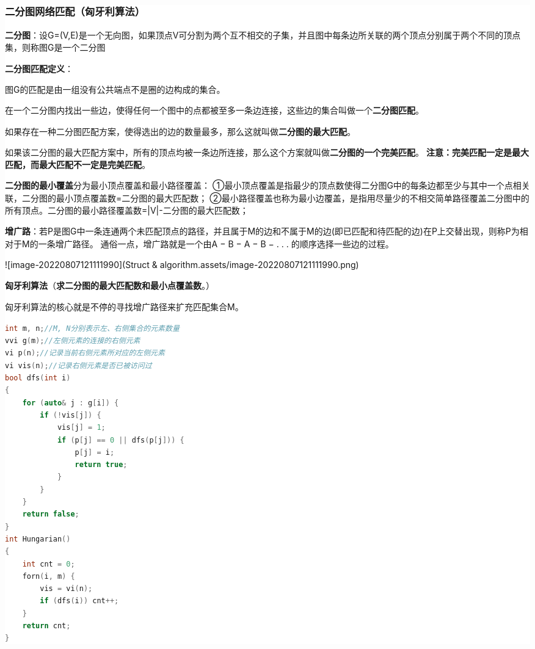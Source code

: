 ### 二分图网络匹配（匈牙利算法）

**二分图**：设G=(V,E)是一个无向图，如果顶点V可分割为两个互不相交的子集，并且图中每条边所关联的两个顶点分别属于两个不同的顶点集，则称图G是一个二分图

**二分图匹配定义**：

图G的匹配是由一组没有公共端点不是圈的边构成的集合。

在一个二分图内找出一些边，使得任何一个图中的点都被至多一条边连接，这些边的集合叫做一个**二分图匹配**。

如果存在一种二分图匹配方案，使得选出的边的数量最多，那么这就叫做**二分图的最大匹配**。

如果该二分图的最大匹配方案中，所有的顶点均被一条边所连接，那么这个方案就叫做**二分图的一个完美匹配**。
**注意：完美匹配一定是最大匹配，而最大匹配不一定是完美匹配**。

**二分图的最小覆盖**分为最小顶点覆盖和最小路径覆盖：
①最小顶点覆盖是指最少的顶点数使得二分图G中的每条边都至少与其中一个点相关联，二分图的最小顶点覆盖数=二分图的最大匹配数；
②最小路径覆盖也称为最小边覆盖，是指用尽量少的不相交简单路径覆盖二分图中的所有顶点。二分图的最小路径覆盖数=|V|-二分图的最大匹配数；

**增广路**：若P是图G中一条连通两个未匹配顶点的路径，并且属于M的边和不属于M的边(即已匹配和待匹配的边)在P上交替出现，则称P为相对于M的一条增广路径。
通俗一点，增广路就是一个由A − B − A − B − . . . 的顺序选择一些边的过程。

![image-20220807121111990](Struct & algorithm.assets/image-20220807121111990.png)

**匈牙利算法**（**求二分图的最大匹配数和最小点覆盖数**。）

匈牙利算法的核心就是不停的寻找增广路径来扩充匹配集合M。

~~~C++
int m, n;//M, N分别表示左、右侧集合的元素数量
vvi g(m);//左侧元素的连接的右侧元素
vi p(n);//记录当前右侧元素所对应的左侧元素
vi vis(n);//记录右侧元素是否已被访问过
bool dfs(int i)
{
    for (auto& j : g[i]) {
        if (!vis[j]) {
            vis[j] = 1;
            if (p[j] == 0 || dfs(p[j])) {
                p[j] = i;
                return true;
            }
        }
    }
    return false;
}
int Hungarian()
{
    int cnt = 0;
    forn(i, m) {
        vis = vi(n);
        if (dfs(i)) cnt++;
    }
    return cnt;
}
~~~
